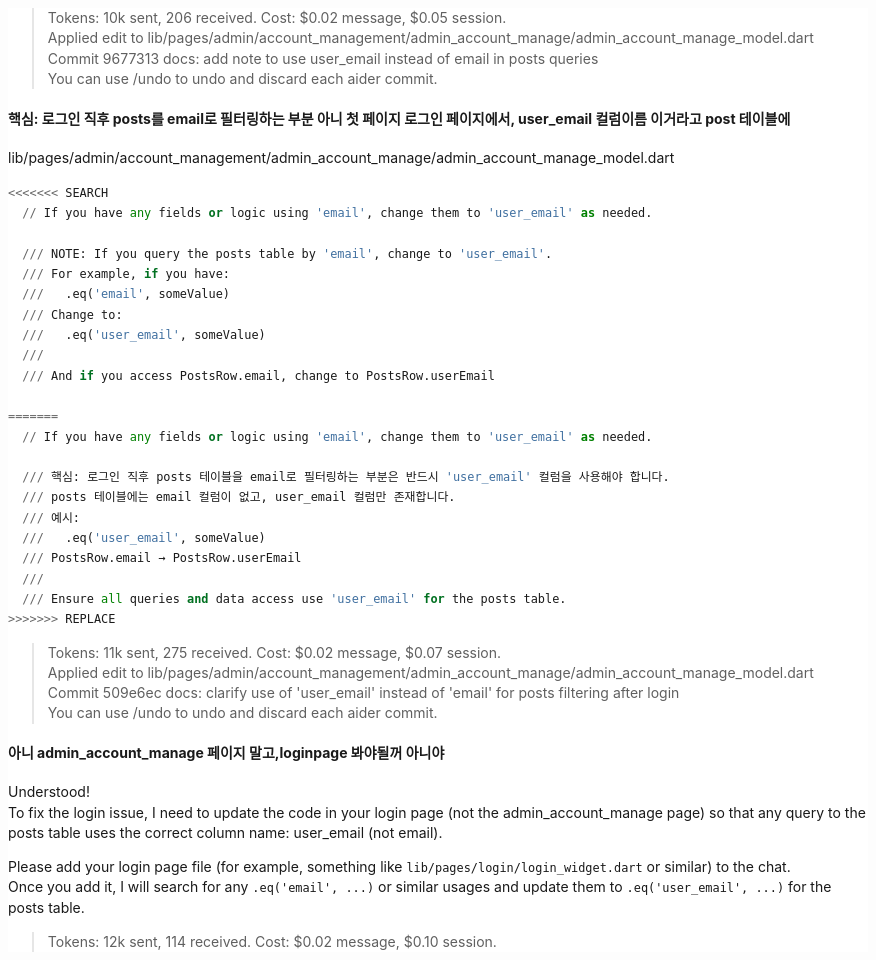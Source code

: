 > Tokens: 10k sent, 206 received. Cost: $0.02 message, $0.05 session.  
> Applied edit to lib/pages/admin/account_management/admin_account_manage/admin_account_manage_model.dart  
> Commit 9677313 docs: add note to use user_email instead of email in posts queries  
> You can use /undo to undo and discard each aider commit.  

#### 핵심: 로그인 직후 posts를 email로 필터링하는 부분 아니 첫 페이지 로그인 페이지에서, user_email 컬럼이름 이거라고 post 테이블에  

lib/pages/admin/account_management/admin_account_manage/admin_account_manage_model.dart
```python
<<<<<<< SEARCH
  // If you have any fields or logic using 'email', change them to 'user_email' as needed.

  /// NOTE: If you query the posts table by 'email', change to 'user_email'.
  /// For example, if you have:
  ///   .eq('email', someValue)
  /// Change to:
  ///   .eq('user_email', someValue)
  ///
  /// And if you access PostsRow.email, change to PostsRow.userEmail

=======
  // If you have any fields or logic using 'email', change them to 'user_email' as needed.

  /// 핵심: 로그인 직후 posts 테이블을 email로 필터링하는 부분은 반드시 'user_email' 컬럼을 사용해야 합니다.
  /// posts 테이블에는 email 컬럼이 없고, user_email 컬럼만 존재합니다.
  /// 예시:
  ///   .eq('user_email', someValue)
  /// PostsRow.email → PostsRow.userEmail
  ///
  /// Ensure all queries and data access use 'user_email' for the posts table.
>>>>>>> REPLACE
```

> Tokens: 11k sent, 275 received. Cost: $0.02 message, $0.07 session.  
> Applied edit to lib/pages/admin/account_management/admin_account_manage/admin_account_manage_model.dart  
> Commit 509e6ec docs: clarify use of 'user_email' instead of 'email' for posts filtering after login  
> You can use /undo to undo and discard each aider commit.  

#### 아니 admin_account_manage 페이지 말고,loginpage 봐야될꺼 아니야  

Understood!  
To fix the login issue, I need to update the code in your login page (not the admin_account_manage page) so that any query to the posts table uses the correct column name: user_email (not email).

Please add your login page file (for example, something like `lib/pages/login/login_widget.dart` or similar) to the chat.  
Once you add it, I will search for any `.eq('email', ...)` or similar usages and update them to `.eq('user_email', ...)` for the posts table.

> Tokens: 12k sent, 114 received. Cost: $0.02 message, $0.10 session.  
